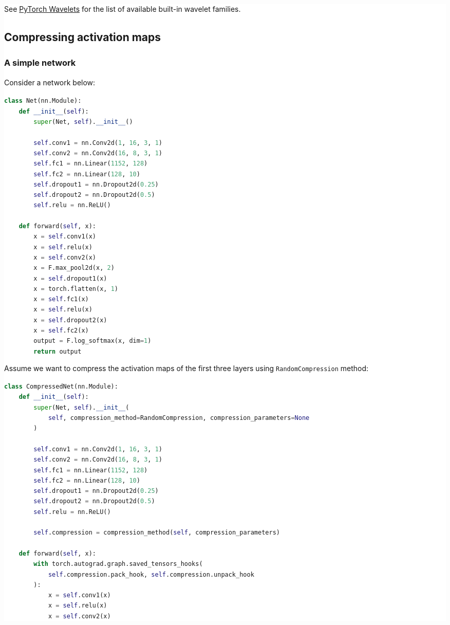 See [PyTorch Wavelets](https://pywavelets.readthedocs.io/en/latest/ref/wavelets.html) for the list of available built-in wavelet families.


## Compressing activation maps

### A simple network

Consider a network below:

```python
class Net(nn.Module):
    def __init__(self):
        super(Net, self).__init__()

        self.conv1 = nn.Conv2d(1, 16, 3, 1)
        self.conv2 = nn.Conv2d(16, 8, 3, 1)
        self.fc1 = nn.Linear(1152, 128)
        self.fc2 = nn.Linear(128, 10)
        self.dropout1 = nn.Dropout2d(0.25)
        self.dropout2 = nn.Dropout2d(0.5)
        self.relu = nn.ReLU()

    def forward(self, x):
        x = self.conv1(x)
        x = self.relu(x)
        x = self.conv2(x)
        x = F.max_pool2d(x, 2)
        x = self.dropout1(x)
        x = torch.flatten(x, 1)
        x = self.fc1(x)
        x = self.relu(x)
        x = self.dropout2(x)
        x = self.fc2(x)
        output = F.log_softmax(x, dim=1)
        return output
```

Assume we want to compress the activation maps of the first three layers using `RandomCompression` method:

```python
class CompressedNet(nn.Module):
    def __init__(self):
        super(Net, self).__init__(
            self, compression_method=RandomCompression, compression_parameters=None
        )

        self.conv1 = nn.Conv2d(1, 16, 3, 1)
        self.conv2 = nn.Conv2d(16, 8, 3, 1)
        self.fc1 = nn.Linear(1152, 128)
        self.fc2 = nn.Linear(128, 10)
        self.dropout1 = nn.Dropout2d(0.25)
        self.dropout2 = nn.Dropout2d(0.5)
        self.relu = nn.ReLU()

        self.compression = compression_method(self, compression_parameters)

    def forward(self, x):
        with torch.autograd.graph.saved_tensors_hooks(
            self.compression.pack_hook, self.compression.unpack_hook
        ):
            x = self.conv1(x)
            x = self.relu(x)
            x = self.conv2(x)
```